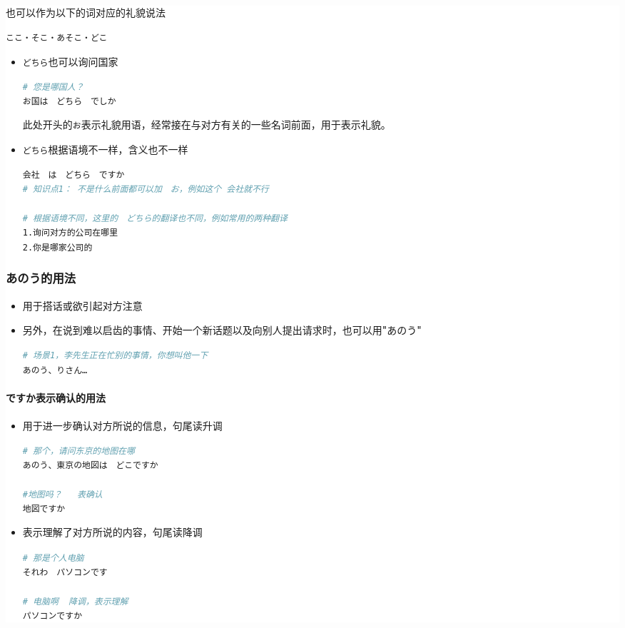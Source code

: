   也可以作为以下的词对应的礼貌说法

  ```sh
  ここ・そこ・あそこ・どこ
  ```

* `どちら`也可以询问国家

  ```sh
  # 您是哪国人？
  お国は　どちら　でしか
  ```

  此处开头的`お`表示礼貌用语，经常接在与对方有关的一些名词前面，用于表示礼貌。

* `どちら`根据语境不一样，含义也不一样

  ```sh
  会社　は　どちら　ですか
  # 知识点1： 不是什么前面都可以加　お，例如这个 会社就不行
  
  # 根据语境不同，这里的　どちら的翻译也不同，例如常用的两种翻译
  1.询问对方的公司在哪里
  2.你是哪家公司的
  ```

### あのう的用法

* 用于搭话或欲引起对方注意

* 另外，在说到难以启齿的事情、开始一个新话题以及向别人提出请求时，也可以用"あのう"

  ```sh
  # 场景1，李先生正在忙别的事情，你想叫他一下
  あのう、りさん…
  ```

#### ですか表示确认的用法

* 用于进一步确认对方所说的信息，句尾读升调

  ```sh
  # 那个，请问东京的地图在哪
  あのう、東京の地図は　どこですか
  
  #地图吗？   表确认
  地図ですか
  ```

  

* 表示理解了对方所说的内容，句尾读降调

  ```sh
  # 那是个人电脑
  それわ　パソコンです
  
  # 电脑啊  降调，表示理解
  パソコンですか
  ```
